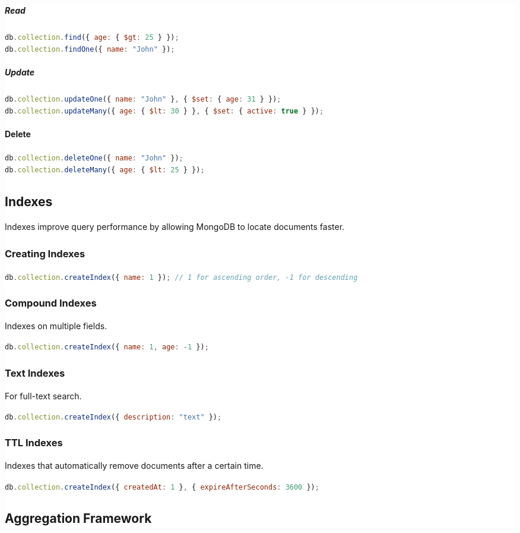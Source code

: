 ##### Read

```javascript
db.collection.find({ age: { $gt: 25 } });
db.collection.findOne({ name: "John" });
```

##### Update

```javascript
db.collection.updateOne({ name: "John" }, { $set: { age: 31 } });
db.collection.updateMany({ age: { $lt: 30 } }, { $set: { active: true } });
```

#### Delete

```javascript
db.collection.deleteOne({ name: "John" });
db.collection.deleteMany({ age: { $lt: 25 } });
```

## Indexes

Indexes improve query performance by allowing MongoDB to locate documents faster.

### Creating Indexes

```javascript
db.collection.createIndex({ name: 1 }); // 1 for ascending order, -1 for descending
```

### Compound Indexes

Indexes on multiple fields.

```javascript
db.collection.createIndex({ name: 1, age: -1 });
```

### Text Indexes

For full-text search.

```javascript
db.collection.createIndex({ description: "text" });
```

### TTL Indexes

Indexes that automatically remove documents after a certain time.

```javascript
db.collection.createIndex({ createdAt: 1 }, { expireAfterSeconds: 3600 });
```

## Aggregation Framework
